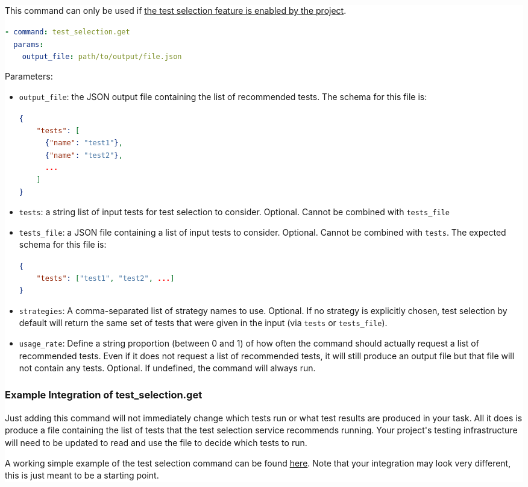 This command can only be used if [the test selection feature is enabled by the project](Project-and-Distro-Settings#test-selection-settings).

```yaml
- command: test_selection.get
  params:
    output_file: path/to/output/file.json
```

Parameters:

- `output_file`: the JSON output file containing the list of recommended tests. The schema for this file is:

  ```json
  {
      "tests": [
        {"name": "test1"},
        {"name": "test2"},
        ...
      ]
  }
  ```

- `tests`: a string list of input tests for test selection to consider. Optional. Cannot be combined with `tests_file`
- `tests_file`: a JSON file containing a list of input tests to consider. Optional. Cannot be combined with `tests`. The
  expected schema for this file is:

  ```json
  {
      "tests": ["test1", "test2", ...]
  }
  ```

- `strategies`: A comma-separated list of strategy names to use. Optional. If no strategy is explicitly chosen, test
  selection by default will return the same set of tests that were given in the input (via `tests` or `tests_file`).
- `usage_rate`: Define a string proportion (between 0 and 1) of how often the command should actually request a list of
  recommended tests. Even if it does not request a list of recommended tests, it will still produce an output file but
  that file will not contain any tests. Optional. If undefined, the command will always run.

### Example Integration of test_selection.get

Just adding this command will not immediately change which tests run or what test results are produced in your task. All
it does is produce a file containing the list of tests that the test selection service recommends running. Your
project's testing infrastructure will need to be updated to read and use the file to decide which tests to run.

A working simple example of the test selection command can be found [here](https://github.com/evergreen-ci/commit-queue-sandbox/blob/686ec45e27533294398ca0e83788f2b427cc6a2e/evergreen.yml#L337-L352).
Note that your integration may look very different, this is just meant to be a starting point.
